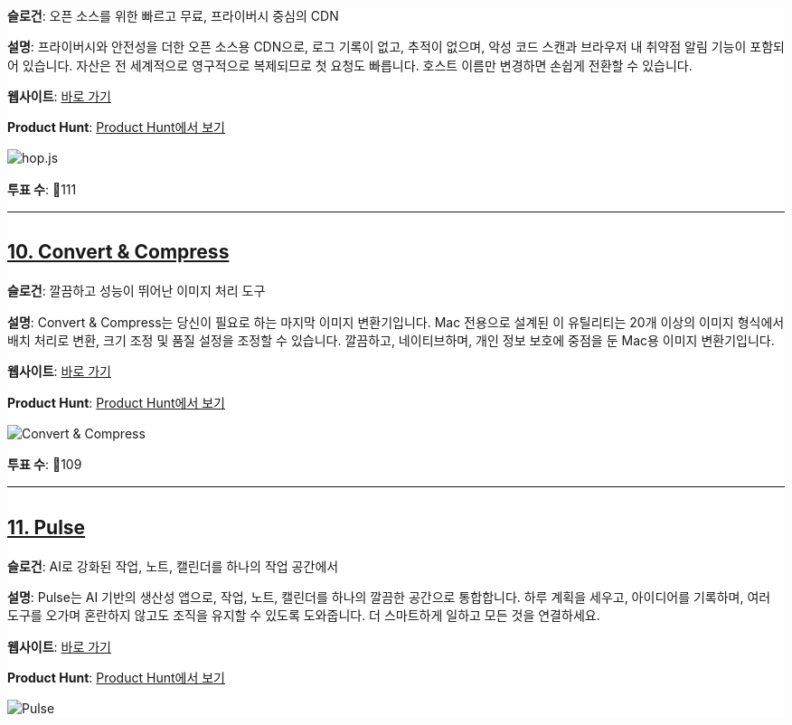 **슬로건**: 오픈 소스를 위한 빠르고 무료, 프라이버시 중심의 CDN

**설명**: 프라이버시와 안전성을 더한 오픈 소스용 CDN으로, 로그 기록이 없고, 추적이 없으며, 악성 코드 스캔과 브라우저 내 취약점 알림 기능이 포함되어 있습니다. 자산은 전 세계적으로 영구적으로 복제되므로 첫 요청도 빠릅니다. 호스트 이름만 변경하면 손쉽게 전환할 수 있습니다.

**웹사이트**: [바로 가기](https://www.producthunt.com/r/DX5MSZFPW4SP7P?utm_campaign=producthunt-api&utm_medium=api-v2&utm_source=Application%3A+genexis+%28ID%3A+133272%29)

**Product Hunt**: [Product Hunt에서 보기](https://www.producthunt.com/products/bunny-net?utm_campaign=producthunt-api&utm_medium=api-v2&utm_source=Application%3A+genexis+%28ID%3A+133272%29)


![hop.js]()


**투표 수**: 🔺111

---
## [10. Convert & Compress](https://www.producthunt.com/products/convert-compress?utm_campaign=producthunt-api&utm_medium=api-v2&utm_source=Application%3A+genexis+%28ID%3A+133272%29)

**슬로건**: 깔끔하고 성능이 뛰어난 이미지 처리 도구

**설명**: Convert & Compress는 당신이 필요로 하는 마지막 이미지 변환기입니다. Mac 전용으로 설계된 이 유틸리티는 20개 이상의 이미지 형식에서 배치 처리로 변환, 크기 조정 및 품질 설정을 조정할 수 있습니다. 깔끔하고, 네이티브하며, 개인 정보 보호에 중점을 둔 Mac용 이미지 변환기입니다.

**웹사이트**: [바로 가기](https://www.producthunt.com/r/A5IFPCV3CDVTAC?utm_campaign=producthunt-api&utm_medium=api-v2&utm_source=Application%3A+genexis+%28ID%3A+133272%29)

**Product Hunt**: [Product Hunt에서 보기](https://www.producthunt.com/products/convert-compress?utm_campaign=producthunt-api&utm_medium=api-v2&utm_source=Application%3A+genexis+%28ID%3A+133272%29)

![Convert & Compress]()

**투표 수**: 🔺109

---
## [11. Pulse](https://www.producthunt.com/products/pulse-24?utm_campaign=producthunt-api&utm_medium=api-v2&utm_source=Application%3A+genexis+%28ID%3A+133272%29)

**슬로건**: AI로 강화된 작업, 노트, 캘린더를 하나의 작업 공간에서

**설명**: Pulse는 AI 기반의 생산성 앱으로, 작업, 노트, 캘린더를 하나의 깔끔한 공간으로 통합합니다. 하루 계획을 세우고, 아이디어를 기록하며, 여러 도구를 오가며 혼란하지 않고도 조직을 유지할 수 있도록 도와줍니다. 더 스마트하게 일하고 모든 것을 연결하세요.

**웹사이트**: [바로 가기](https://www.producthunt.com/r/CZRR2J3BQ3C2XT?utm_campaign=producthunt-api&utm_medium=api-v2&utm_source=Application%3A+genexis+%28ID%3A+133272%29)

**Product Hunt**: [Product Hunt에서 보기](https://www.producthunt.com/products/pulse-24?utm_campaign=producthunt-api&utm_medium=api-v2&utm_source=Application%3A+genexis+%28ID%3A+133272%29)

![Pulse]()

